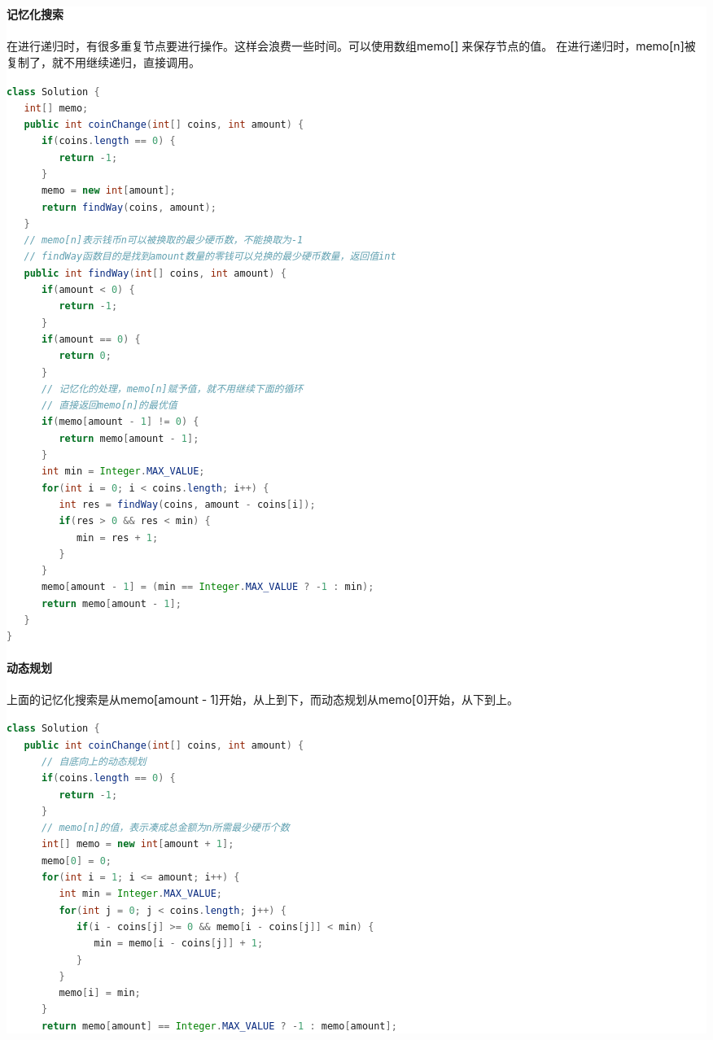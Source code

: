 #### 记忆化搜索

在进行递归时，有很多重复节点要进行操作。这样会浪费一些时间。可以使用数组memo[] 来保存节点的值。
在进行递归时，memo[n]被复制了，就不用继续递归，直接调用。

```java
class Solution {
   int[] memo;
   public int coinChange(int[] coins, int amount) {
      if(coins.length == 0) {
         return -1;
      }
      memo = new int[amount];
      return findWay(coins, amount);
   }
   // memo[n]表示钱币n可以被换取的最少硬币数，不能换取为-1
   // findWay函数目的是找到amount数量的零钱可以兑换的最少硬币数量，返回值int
   public int findWay(int[] coins, int amount) {
      if(amount < 0) {
         return -1;
      }
      if(amount == 0) {
         return 0;
      }
      // 记忆化的处理，memo[n]赋予值，就不用继续下面的循环
      // 直接返回memo[n]的最优值
      if(memo[amount - 1] != 0) {
         return memo[amount - 1];
      }
      int min = Integer.MAX_VALUE;
      for(int i = 0; i < coins.length; i++) {
         int res = findWay(coins, amount - coins[i]);
         if(res > 0 && res < min) {
            min = res + 1;
         }
      }
      memo[amount - 1] = (min == Integer.MAX_VALUE ? -1 : min);
      return memo[amount - 1];
   }
}
```

#### 动态规划

上面的记忆化搜索是从memo[amount - 1]开始，从上到下，而动态规划从memo[0]开始，从下到上。

```java
class Solution {
   public int coinChange(int[] coins, int amount) {
      // 自底向上的动态规划
      if(coins.length == 0) {
         return -1;
      }
      // memo[n]的值，表示凑成总金额为n所需最少硬币个数
      int[] memo = new int[amount + 1];
      memo[0] = 0;
      for(int i = 1; i <= amount; i++) {
         int min = Integer.MAX_VALUE;
         for(int j = 0; j < coins.length; j++) {
            if(i - coins[j] >= 0 && memo[i - coins[j]] < min) {
               min = memo[i - coins[j]] + 1;
            }
         }
         memo[i] = min;
      }
      return memo[amount] == Integer.MAX_VALUE ? -1 : memo[amount];
```